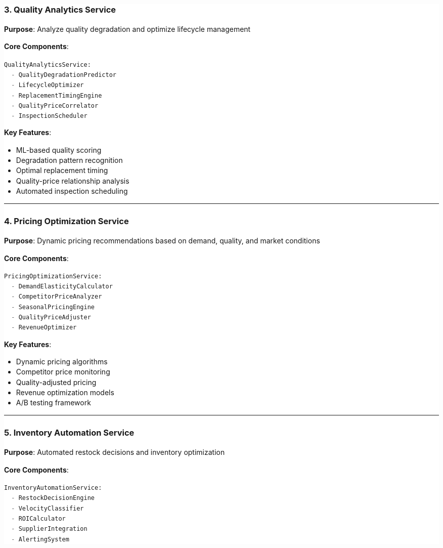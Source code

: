 
### 3. **Quality Analytics Service**
**Purpose**: Analyze quality degradation and optimize lifecycle management

**Core Components**:
```python
QualityAnalyticsService:
  - QualityDegradationPredictor
  - LifecycleOptimizer
  - ReplacementTimingEngine
  - QualityPriceCorrelator
  - InspectionScheduler
```

**Key Features**:
- ML-based quality scoring
- Degradation pattern recognition
- Optimal replacement timing
- Quality-price relationship analysis
- Automated inspection scheduling

---

### 4. **Pricing Optimization Service**
**Purpose**: Dynamic pricing recommendations based on demand, quality, and market conditions

**Core Components**:
```python
PricingOptimizationService:
  - DemandElasticityCalculator
  - CompetitorPriceAnalyzer
  - SeasonalPricingEngine
  - QualityPriceAdjuster
  - RevenueOptimizer
```

**Key Features**:
- Dynamic pricing algorithms
- Competitor price monitoring
- Quality-adjusted pricing
- Revenue optimization models
- A/B testing framework

---

### 5. **Inventory Automation Service**
**Purpose**: Automated restock decisions and inventory optimization

**Core Components**:
```python
InventoryAutomationService:
  - RestockDecisionEngine
  - VelocityClassifier
  - ROICalculator
  - SupplierIntegration
  - AlertingSystem
```
